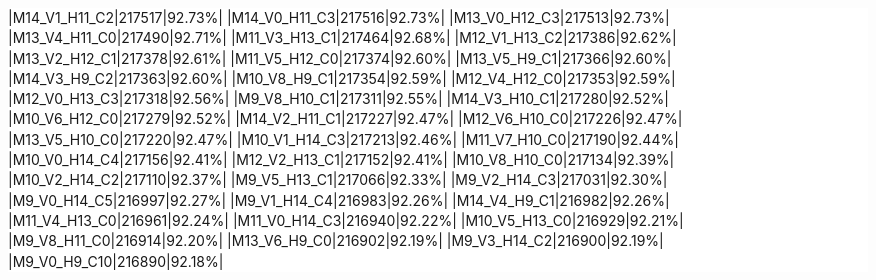 |M14_V1_H11_C2|217517|92.73%|
|M14_V0_H11_C3|217516|92.73%|
|M13_V0_H12_C3|217513|92.73%|
|M13_V4_H11_C0|217490|92.71%|
|M11_V3_H13_C1|217464|92.68%|
|M12_V1_H13_C2|217386|92.62%|
|M13_V2_H12_C1|217378|92.61%|
|M11_V5_H12_C0|217374|92.60%|
|M13_V5_H9_C1|217366|92.60%|
|M14_V3_H9_C2|217363|92.60%|
|M10_V8_H9_C1|217354|92.59%|
|M12_V4_H12_C0|217353|92.59%|
|M12_V0_H13_C3|217318|92.56%|
|M9_V8_H10_C1|217311|92.55%|
|M14_V3_H10_C1|217280|92.52%|
|M10_V6_H12_C0|217279|92.52%|
|M14_V2_H11_C1|217227|92.47%|
|M12_V6_H10_C0|217226|92.47%|
|M13_V5_H10_C0|217220|92.47%|
|M10_V1_H14_C3|217213|92.46%|
|M11_V7_H10_C0|217190|92.44%|
|M10_V0_H14_C4|217156|92.41%|
|M12_V2_H13_C1|217152|92.41%|
|M10_V8_H10_C0|217134|92.39%|
|M10_V2_H14_C2|217110|92.37%|
|M9_V5_H13_C1|217066|92.33%|
|M9_V2_H14_C3|217031|92.30%|
|M9_V0_H14_C5|216997|92.27%|
|M9_V1_H14_C4|216983|92.26%|
|M14_V4_H9_C1|216982|92.26%|
|M11_V4_H13_C0|216961|92.24%|
|M11_V0_H14_C3|216940|92.22%|
|M10_V5_H13_C0|216929|92.21%|
|M9_V8_H11_C0|216914|92.20%|
|M13_V6_H9_C0|216902|92.19%|
|M9_V3_H14_C2|216900|92.19%|
|M9_V0_H9_C10|216890|92.18%|